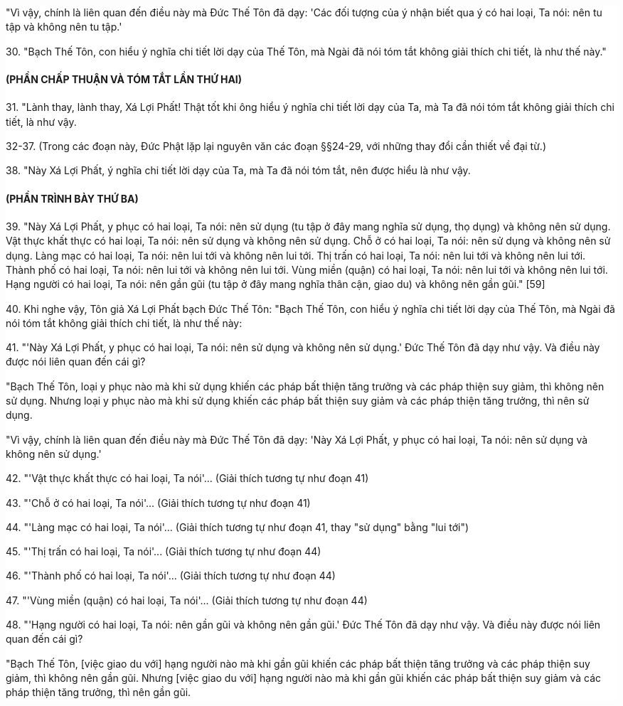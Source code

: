 "Vì vậy, chính là liên quan đến điều này mà Đức Thế Tôn đã dạy: 'Các đối tượng của ý nhận biết qua ý có hai loại, Ta nói: nên tu tập và không nên tu tập.'

30\. "Bạch Thế Tôn, con hiểu ý nghĩa chi tiết lời dạy của Thế Tôn, mà Ngài đã nói tóm tắt không giải thích chi tiết, là như thế này."

#### (PHẦN CHẤP THUẬN VÀ TÓM TẮT LẦN THỨ HAI)

31\. "Lành thay, lành thay, Xá Lợi Phất! Thật tốt khi ông hiểu ý nghĩa chi tiết lời dạy của Ta, mà Ta đã nói tóm tắt không giải thích chi tiết, là như vậy.

32-37. (Trong các đoạn này, Đức Phật lặp lại nguyên văn các đoạn §§24-29, với những thay đổi cần thiết về đại từ.)

38\. "Này Xá Lợi Phất, ý nghĩa chi tiết lời dạy của Ta, mà Ta đã nói tóm tắt, nên được hiểu là như vậy.

#### (PHẦN TRÌNH BÀY THỨ BA)

39\. "Này Xá Lợi Phất, y phục có hai loại, Ta nói: nên sử dụng (tu tập ở đây mang nghĩa sử dụng, thọ dụng) và không nên sử dụng. Vật thực khất thực có hai loại, Ta nói: nên sử dụng và không nên sử dụng. Chỗ ở có hai loại, Ta nói: nên sử dụng và không nên sử dụng. Làng mạc có hai loại, Ta nói: nên lui tới và không nên lui tới. Thị trấn có hai loại, Ta nói: nên lui tới và không nên lui tới. Thành phố có hai loại, Ta nói: nên lui tới và không nên lui tới. Vùng miền (quận) có hai loại, Ta nói: nên lui tới và không nên lui tới. Hạng người có hai loại, Ta nói: nên gần gũi (tu tập ở đây mang nghĩa thân cận, giao du) và không nên gần gũi." [59]

40\. Khi nghe vậy, Tôn giả Xá Lợi Phất bạch Đức Thế Tôn: "Bạch Thế Tôn, con hiểu ý nghĩa chi tiết lời dạy của Thế Tôn, mà Ngài đã nói tóm tắt không giải thích chi tiết, là như thế này:

41\. "'Này Xá Lợi Phất, y phục có hai loại, Ta nói: nên sử dụng và không nên sử dụng.' Đức Thế Tôn đã dạy như vậy. Và điều này được nói liên quan đến cái gì?

"Bạch Thế Tôn, loại y phục nào mà khi sử dụng khiến các pháp bất thiện tăng trưởng và các pháp thiện suy giảm, thì không nên sử dụng. Nhưng loại y phục nào mà khi sử dụng khiến các pháp bất thiện suy giảm và các pháp thiện tăng trưởng, thì nên sử dụng.

"Vì vậy, chính là liên quan đến điều này mà Đức Thế Tôn đã dạy: 'Này Xá Lợi Phất, y phục có hai loại, Ta nói: nên sử dụng và không nên sử dụng.'

42\. "'Vật thực khất thực có hai loại, Ta nói'... (Giải thích tương tự như đoạn 41)

43\. "'Chỗ ở có hai loại, Ta nói'... (Giải thích tương tự như đoạn 41)

44\. "'Làng mạc có hai loại, Ta nói'... (Giải thích tương tự như đoạn 41, thay "sử dụng" bằng "lui tới")

45\. "'Thị trấn có hai loại, Ta nói'... (Giải thích tương tự như đoạn 44)

46\. "'Thành phố có hai loại, Ta nói'... (Giải thích tương tự như đoạn 44)

47\. "'Vùng miền (quận) có hai loại, Ta nói'... (Giải thích tương tự như đoạn 44)

48\. "'Hạng người có hai loại, Ta nói: nên gần gũi và không nên gần gũi.' Đức Thế Tôn đã dạy như vậy. Và điều này được nói liên quan đến cái gì?

"Bạch Thế Tôn, [việc giao du với] hạng người nào mà khi gần gũi khiến các pháp bất thiện tăng trưởng và các pháp thiện suy giảm, thì không nên gần gũi. Nhưng [việc giao du với] hạng người nào mà khi gần gũi khiến các pháp bất thiện suy giảm và các pháp thiện tăng trưởng, thì nên gần gũi.
